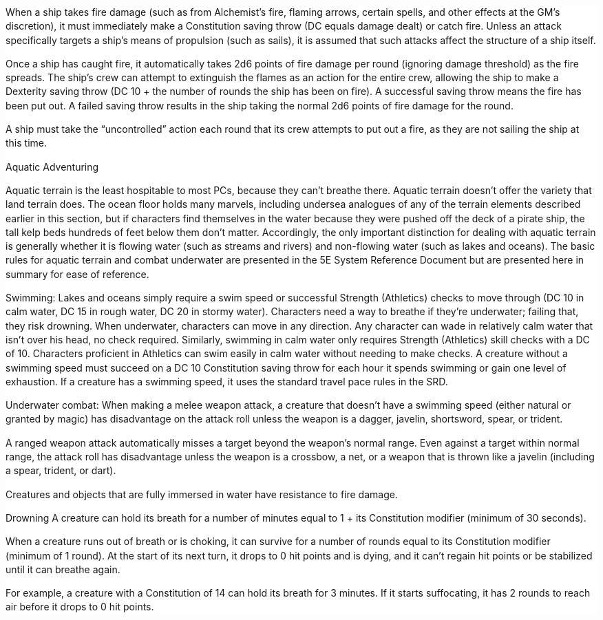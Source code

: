 When a ship takes fire damage (such as from Alchemist’s fire, flaming arrows, certain spells, and other effects at the GM’s discretion), it must immediately make a Constitution saving throw (DC equals damage dealt) or catch fire. Unless an attack specifically targets a ship’s means of propulsion (such as sails), it is assumed that such attacks affect the structure of a ship itself.

Once a ship has caught fire, it automatically takes 2d6 points of fire damage per round (ignoring damage threshold) as the fire spreads. The ship’s crew can attempt to extinguish the flames as an action for the entire crew, allowing the ship to make a Dexterity saving throw (DC 10 + the number of rounds the ship has been on fire). A successful saving throw means the fire has been put out. A failed saving throw results in the ship taking the normal 2d6 points of fire damage for the round.

A ship must take the “uncontrolled” action each round that its crew attempts to put out a fire, as they are not sailing the ship at this time.

Aquatic Adventuring

Aquatic terrain is the least hospitable to most PCs, because they can’t breathe there. Aquatic terrain doesn’t offer the variety that land terrain does. The ocean floor holds many marvels, including undersea analogues of any of the terrain elements described earlier in this section, but if characters find themselves in the water because they were pushed off the deck of a pirate ship, the tall kelp beds hundreds of feet below them don’t matter. Accordingly, the only important distinction for dealing with aquatic terrain is generally whether it is flowing water (such as streams and rivers) and non-flowing water (such as lakes and oceans). The basic rules for aquatic terrain and combat underwater are presented in the 5E System Reference Document but are presented here in summary for ease of reference.

Swimming: Lakes and oceans simply require a swim speed or successful Strength (Athletics) checks to move through (DC 10 in calm water, DC 15 in rough water, DC 20 in stormy water). Characters need a way to breathe if they’re underwater; failing that, they risk drowning. When underwater, characters can move in any direction. Any character can wade in relatively calm water that isn’t over his head, no check required. Similarly, swimming in calm water only requires Strength (Athletics) skill checks with a DC of 10. Characters proficient in Athletics can swim easily in calm water without needing to make checks. A creature without a swimming speed must succeed on a DC 10 Constitution saving throw for each hour it spends swimming or gain one level of exhaustion. If a creature has a swimming speed, it uses the standard travel pace rules in the SRD.

Underwater combat: When making a melee weapon attack, a creature that doesn’t have a swimming speed (either natural or granted by magic) has disadvantage on the attack roll unless the weapon is a dagger, javelin, shortsword, spear, or trident.

A ranged weapon attack automatically misses a target beyond the weapon’s normal range. Even against a target within normal range, the attack roll has disadvantage unless the weapon is a crossbow, a net, or a weapon that is thrown like a javelin (including a spear, trident, or dart).

Creatures and objects that are fully immersed in water have resistance to fire damage.

Drowning
A creature can hold its breath for a number of minutes equal to 1 + its Constitution modifier (minimum of 30 seconds).

When a creature runs out of breath or is choking, it can survive for a number of rounds equal to its Constitution modifier (minimum of 1 round). At the start of its next turn, it drops to 0 hit points and is dying, and it can’t regain hit points or be stabilized until it can breathe again.

For example, a creature with a Constitution of 14 can hold its breath for 3 minutes. If it starts suffocating, it has 2 rounds to reach air before it drops to 0 hit points.
